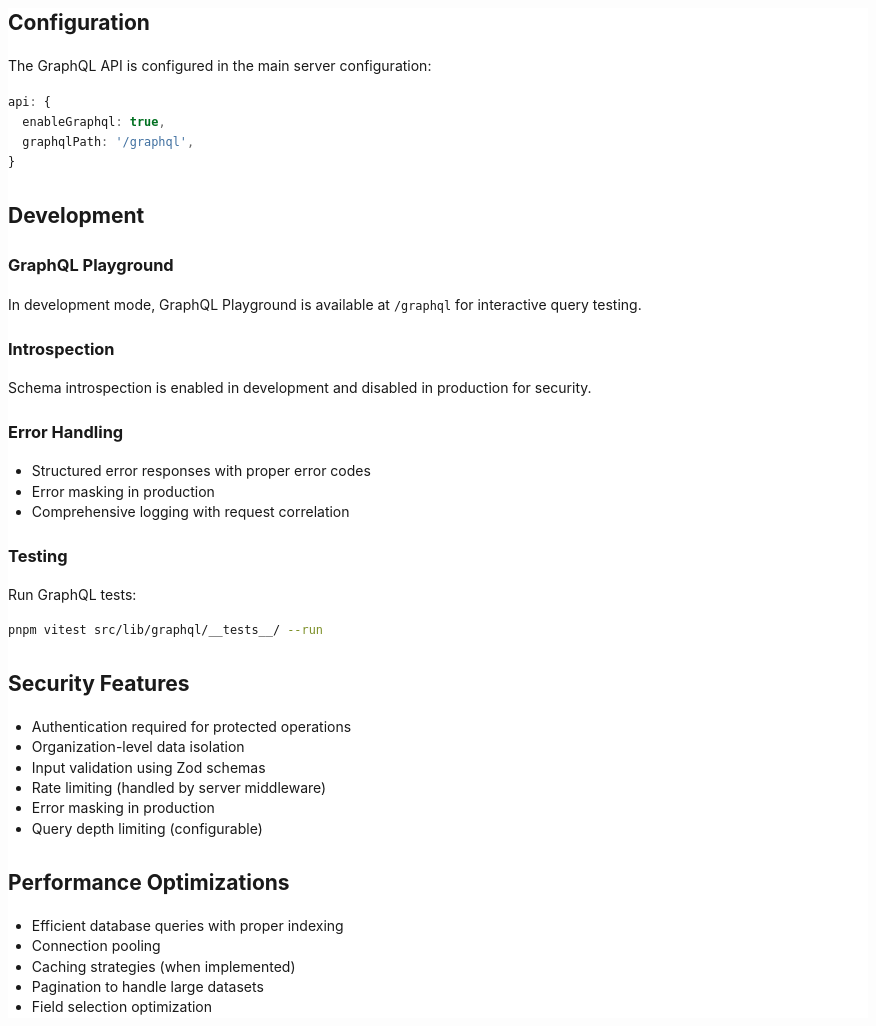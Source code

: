 ## Configuration

The GraphQL API is configured in the main server configuration:

```typescript
api: {
  enableGraphql: true,
  graphqlPath: '/graphql',
}
```

## Development

### GraphQL Playground

In development mode, GraphQL Playground is available at `/graphql` for interactive query testing.

### Introspection

Schema introspection is enabled in development and disabled in production for security.

### Error Handling

- Structured error responses with proper error codes
- Error masking in production
- Comprehensive logging with request correlation

### Testing

Run GraphQL tests:

```bash
pnpm vitest src/lib/graphql/__tests__/ --run
```

## Security Features

- Authentication required for protected operations
- Organization-level data isolation
- Input validation using Zod schemas
- Rate limiting (handled by server middleware)
- Error masking in production
- Query depth limiting (configurable)

## Performance Optimizations

- Efficient database queries with proper indexing
- Connection pooling
- Caching strategies (when implemented)
- Pagination to handle large datasets
- Field selection optimization
